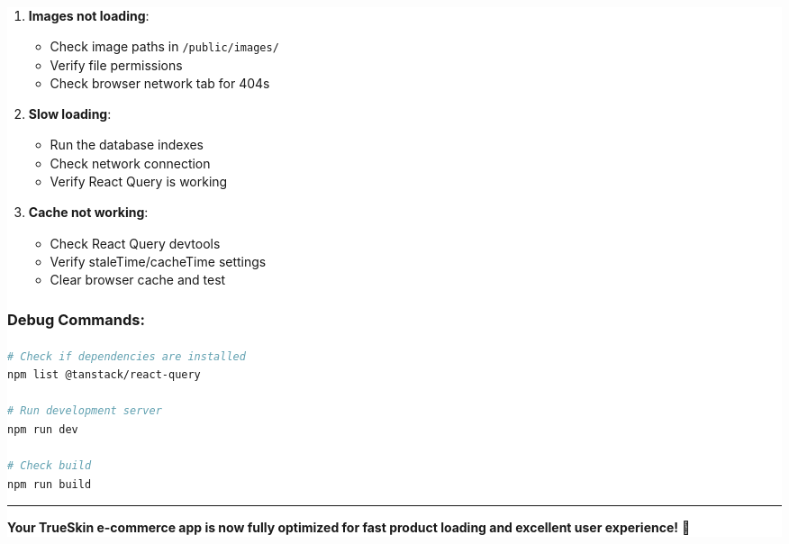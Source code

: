 1. **Images not loading**:
   - Check image paths in `/public/images/`
   - Verify file permissions
   - Check browser network tab for 404s

2. **Slow loading**:
   - Run the database indexes
   - Check network connection
   - Verify React Query is working

3. **Cache not working**:
   - Check React Query devtools
   - Verify staleTime/cacheTime settings
   - Clear browser cache and test

### Debug Commands:
```bash
# Check if dependencies are installed
npm list @tanstack/react-query

# Run development server
npm run dev

# Check build
npm run build
```

---

**Your TrueSkin e-commerce app is now fully optimized for fast product loading and excellent user experience!** 🎉
